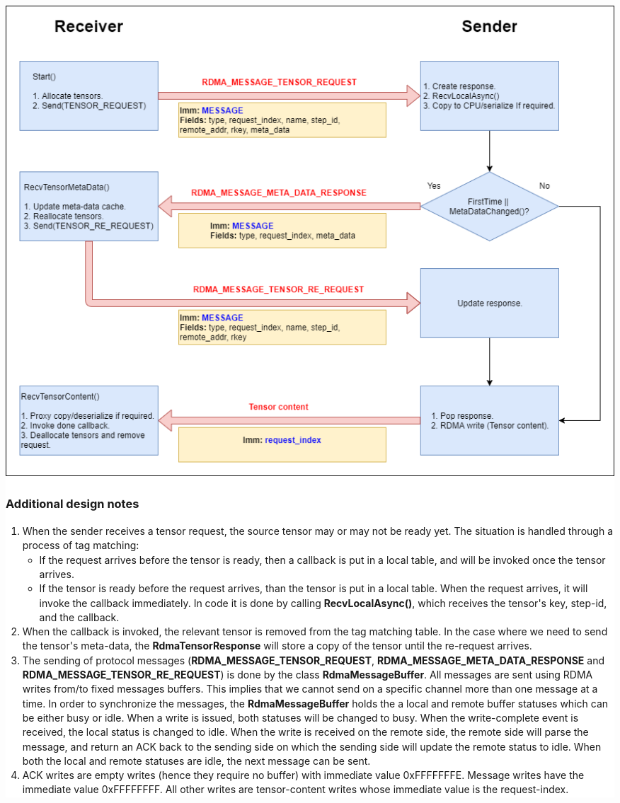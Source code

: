 ![alt text](verbs_with_0_copies.png "Transport protocol")

### Additional design notes

1. When the sender receives a tensor request, the source tensor may or may not be ready yet. The situation is handled through a process of tag matching:
	* If the request arrives before the tensor is ready, then a callback is put in a local table, and will be invoked once the tensor arrives.
	* If the tensor is ready before the request arrives, than the tensor is put in a local table. When the request arrives, it will invoke the callback immediately.
   In code it is done by calling **RecvLocalAsync()**, which receives the tensor's key, step-id, and the callback.
2. When the callback is invoked, the relevant tensor is removed from the tag matching table. In the case where we need to send the tensor's meta-data, the **RdmaTensorResponse** will store a copy of the tensor until the re-request arrives.
3. The sending of protocol messages (**RDMA_MESSAGE_TENSOR_REQUEST**, **RDMA_MESSAGE_META_DATA_RESPONSE** and **RDMA_MESSAGE_TENSOR_RE_REQUEST**) is done by the class **RdmaMessageBuffer**. All messages are sent using RDMA writes from/to fixed messages buffers. This implies that we cannot send on a specific channel more than one message at a time. In order to synchronize the messages, the **RdmaMessageBuffer** holds the a local and remote buffer statuses which can be either busy or idle. When a write is issued, both statuses will be changed to busy. When the write-complete event is received, the local status is changed to idle. When the write is received on the remote side, the remote side will parse the message, and return an ACK back to the sending side on which the sending side will update the remote status to idle. When both the local and remote statuses are idle, the next message can be sent.
5. ACK writes are empty writes (hence they require no buffer) with immediate value 0xFFFFFFFE. Message writes have the immediate value 0xFFFFFFFF. All other writes are tensor-content writes whose immediate value is the request-index.
